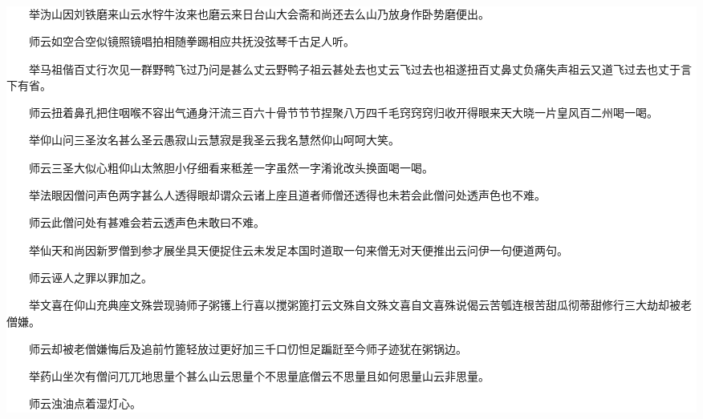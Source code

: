 　　举沩山因刘铁磨来山云水牸牛汝来也磨云来日台山大会斋和尚还去么山乃放身作卧势磨便出。

　　师云如空合空似镜照镜唱拍相随拳踢相应共抚没弦琴千古足人听。

　　举马祖偕百丈行次见一群野鸭飞过乃问是甚么丈云野鸭子祖云甚处去也丈云飞过去也祖遂扭百丈鼻丈负痛失声祖云又道飞过去也丈于言下有省。

　　师云扭着鼻孔把住咽喉不容出气通身汗流三百六十骨节节节捏聚八万四千毛窍窍窍归收开得眼来天大晓一片皇风百二州喝一喝。

　　举仰山问三圣汝名甚么圣云愚寂山云慧寂是我圣云我名慧然仰山呵呵大笑。

　　师云三圣大似心粗仰山太煞胆小仔细看来秪差一字虽然一字淆讹改头换面喝一喝。

　　举法眼因僧问声色两字甚么人透得眼却谓众云诸上座且道者师僧还透得也未若会此僧问处透声色也不难。

　　师云此僧问处有甚难会若云透声色未敢曰不难。

　　举仙天和尚因新罗僧到参才展坐具天便捉住云未发足本国时道取一句来僧无对天便推出云问伊一句便道两句。

　　师云诬人之罪以罪加之。

　　举文喜在仰山充典座文殊尝现骑师子粥镬上行喜以搅粥篦打云文殊自文殊文喜自文喜殊说偈云苦瓠连根苦甜瓜彻蒂甜修行三大劫却被老僧嫌。

　　师云却被老僧嫌悔后及追前竹篦轻放过更好加三千口忉怛足蹁跹至今师子迹犹在粥锅边。

　　举药山坐次有僧问兀兀地思量个甚么山云思量个不思量底僧云不思量且如何思量山云非思量。

　　师云浊油点着湿灯心。

